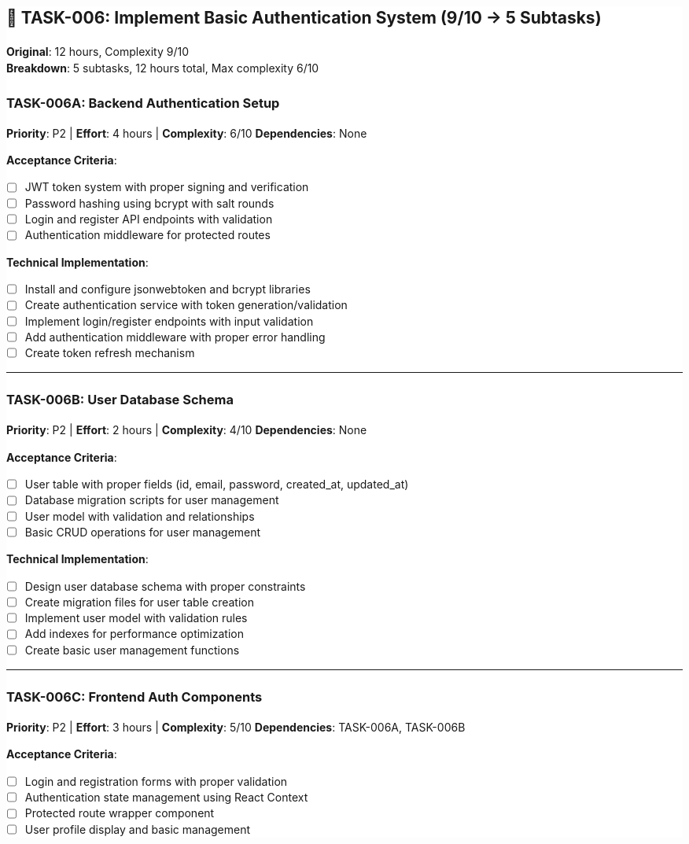 
## 🔐 **TASK-006: Implement Basic Authentication System (9/10 → 5 Subtasks)**

**Original**: 12 hours, Complexity 9/10  
**Breakdown**: 5 subtasks, 12 hours total, Max complexity 6/10

### **TASK-006A: Backend Authentication Setup**
**Priority**: P2 | **Effort**: 4 hours | **Complexity**: 6/10
**Dependencies**: None

**Acceptance Criteria**:
- [ ] JWT token system with proper signing and verification
- [ ] Password hashing using bcrypt with salt rounds
- [ ] Login and register API endpoints with validation
- [ ] Authentication middleware for protected routes

**Technical Implementation**:
- [ ] Install and configure jsonwebtoken and bcrypt libraries
- [ ] Create authentication service with token generation/validation
- [ ] Implement login/register endpoints with input validation
- [ ] Add authentication middleware with proper error handling
- [ ] Create token refresh mechanism

---

### **TASK-006B: User Database Schema**
**Priority**: P2 | **Effort**: 2 hours | **Complexity**: 4/10
**Dependencies**: None

**Acceptance Criteria**:
- [ ] User table with proper fields (id, email, password, created_at, updated_at)
- [ ] Database migration scripts for user management
- [ ] User model with validation and relationships
- [ ] Basic CRUD operations for user management

**Technical Implementation**:
- [ ] Design user database schema with proper constraints
- [ ] Create migration files for user table creation
- [ ] Implement user model with validation rules
- [ ] Add indexes for performance optimization
- [ ] Create basic user management functions

---

### **TASK-006C: Frontend Auth Components**
**Priority**: P2 | **Effort**: 3 hours | **Complexity**: 5/10
**Dependencies**: TASK-006A, TASK-006B

**Acceptance Criteria**:
- [ ] Login and registration forms with proper validation
- [ ] Authentication state management using React Context
- [ ] Protected route wrapper component
- [ ] User profile display and basic management
